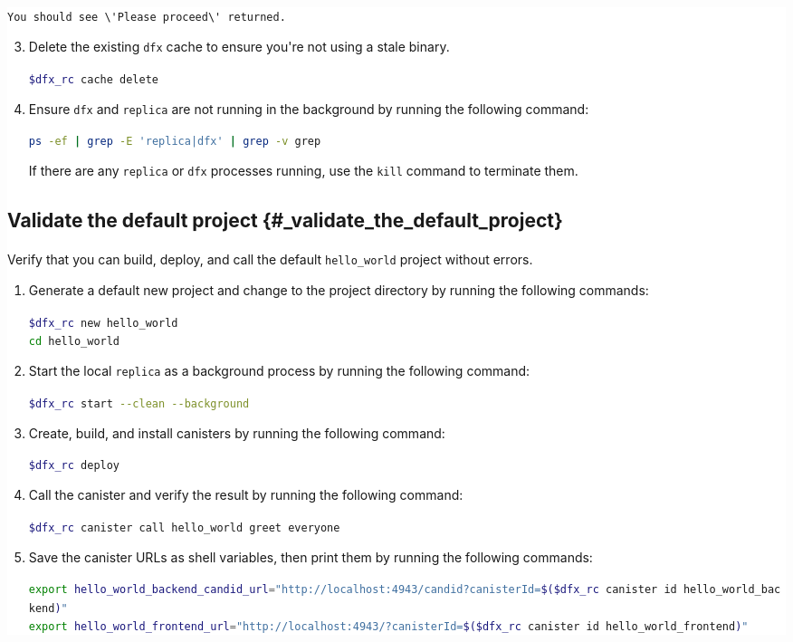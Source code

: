     You should see \'Please proceed\' returned.

3.  Delete the existing `dfx` cache to ensure you're not using a stale
    binary.

    ``` bash
    $dfx_rc cache delete
    ```

4.  Ensure `dfx` and `replica` are not running in the background by
    running the following command:

    ``` bash
    ps -ef | grep -E 'replica|dfx' | grep -v grep
    ```

    If there are any `replica` or `dfx` processes running, use the
    `kill` command to terminate them.

## Validate the default project {#_validate_the_default_project}

Verify that you can build, deploy, and call the default `hello_world`
project without errors.

1.  Generate a default new project and change to the project directory
    by running the following commands:

    ``` bash
    $dfx_rc new hello_world
    cd hello_world
    ```

2.  Start the local `replica` as a background process by running the
    following command:

    ``` bash
    $dfx_rc start --clean --background
    ```

3.  Create, build, and install canisters by running the following
    command:

    ``` bash
    $dfx_rc deploy
    ```

4.  Call the canister and verify the result by running the following
    command:

    ``` bash
    $dfx_rc canister call hello_world greet everyone
    ```

5.  Save the canister URLs as shell variables, then print them by
    running the following commands:

    ``` bash
    export hello_world_backend_candid_url="http://localhost:4943/candid?canisterId=$($dfx_rc canister id hello_world_backend)"
    export hello_world_frontend_url="http://localhost:4943/?canisterId=$($dfx_rc canister id hello_world_frontend)"
    ```
